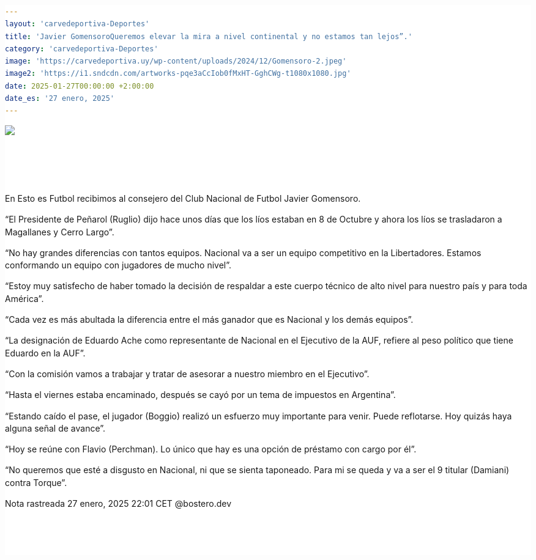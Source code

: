 ```yaml
---
layout: 'carvedeportiva-Deportes'
title: 'Javier GomensoroQueremos elevar la mira a nivel continental y no estamos tan lejos”.'
category: 'carvedeportiva-Deportes'
image: 'https://carvedeportiva.uy/wp-content/uploads/2024/12/Gomensoro-2.jpeg'
image2: 'https://i1.sndcdn.com/artworks-pqe3aCcIob0fMxHT-GghCWg-t1080x1080.jpg'
date: 2025-01-27T00:00:00 +2:00:00
date_es: '27 enero, 2025'
---
```


<html>
<img style='width: 100%' src='{{ page.image | prepend: base.url }}'><div style='height: 75px'></div>
<p>En Esto es Futbol recibimos al consejero del Club Nacional de Futbol Javier Gomensoro.</p><p>“El Presidente de Peñarol (Ruglio) dijo hace unos días que los líos estaban en 8 de Octubre y ahora los líos se trasladaron a Magallanes y Cerro Largo”.</p><p>“No hay grandes diferencias con tantos equipos. Nacional va a ser un equipo competitivo en la Libertadores. Estamos conformando un equipo con jugadores de mucho nivel”.</p><p>“Estoy muy satisfecho de haber tomado la decisión de respaldar a este cuerpo técnico de alto nivel para nuestro país y para toda América”.</p><p>“Cada vez es más abultada la diferencia entre el más ganador que es Nacional y los demás equipos”.</p><p>“La designación de Eduardo Ache como representante de Nacional en el Ejecutivo de la AUF, refiere al peso político que tiene Eduardo en la AUF”.</p><p>“Con la comisión vamos a trabajar y tratar de asesorar a nuestro miembro en el Ejecutivo”.</p><p>“Hasta el viernes estaba encaminado, después se cayó por un tema de impuestos en Argentina”.</p><p>“Estando caído el pase, el jugador (Boggio) realizó un esfuerzo muy importante para venir. Puede reflotarse. Hoy quizás haya alguna señal de avance”.</p><p>“Hoy se reúne con Flavio (Perchman). Lo único que hay es una opción de préstamo con cargo por él”.</p><p>“No queremos que esté a disgusto en Nacional, ni que se sienta taponeado. Para mi se queda y va a ser el 9 titular (Damiani) contra Torque”.</p><p><iframe frameborder="no" height="20" scrolling="no" src="https://w.soundcloud.com/player/?url=https%3A//api.soundcloud.com/tracks/2020511968&amp;color=%231c62d5&amp;inverse=false&amp;auto_play=false&amp;show_user=true" width="100%"></iframe></p><div class='info_rastreador text-muted'><p class='text-muted mt-3 mb-2'>Nota rastreada 27 enero, 2025 22:01 CET @bostero.dev</p></div>
<div style='height: 60px;'></div>
</html>

